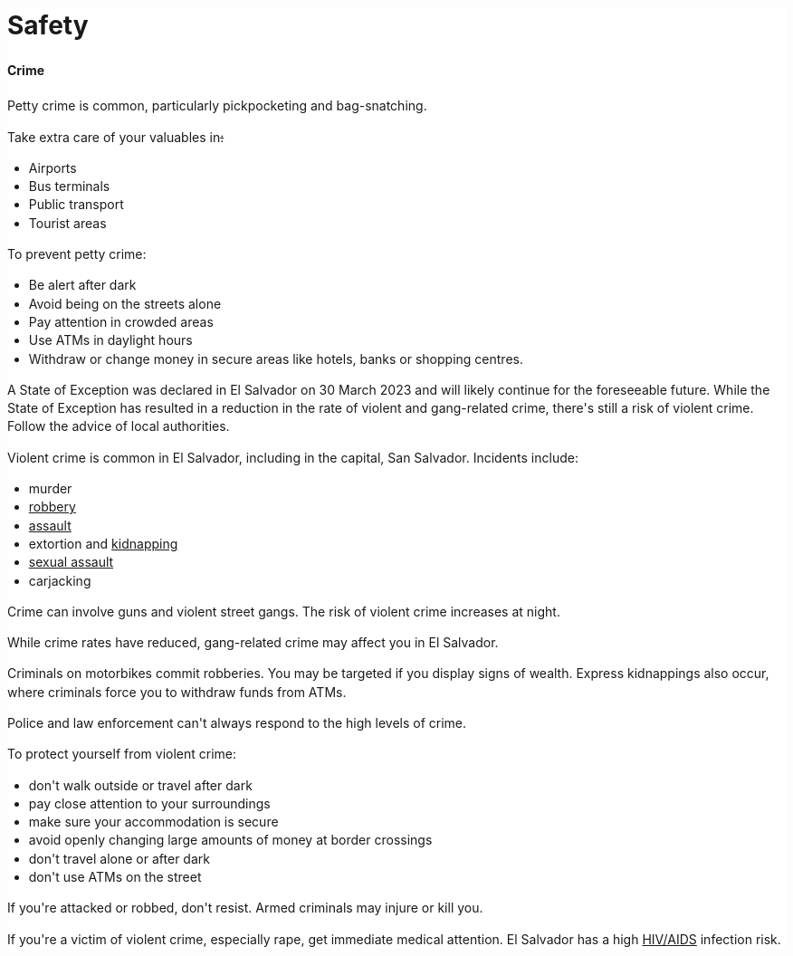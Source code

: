# Safety

#### Crime

Petty crime is common, particularly pickpocketing and bag-snatching. 

Take extra care of your valuables in~~:~~

* Airports
* Bus terminals
* Public transport
* Tourist areas

To prevent petty crime:

* Be alert after dark
* Avoid being on the streets alone
* Pay attention in crowded areas
* Use ATMs in daylight hours
* Withdraw or change money in secure areas like hotels, banks or shopping centres.

A State of Exception was declared in El Salvador on 30 March 2023 and will likely continue for the foreseeable future. While the State of Exception has resulted in a reduction in the rate of violent and gang-related crime, there's still a risk of violent crime. Follow the advice of local authorities.

Violent crime is common in El Salvador, including in the capital, San Salvador. Incidents include:

* murder
* [robbery](/before-you-go/safety/theft-robbery "Theft and robbery")
* [assault](/before-you-go/safety/assault "Reducing the risk of assault")
* extortion and [kidnapping](/before-you-go/safety/kidnapping "Reducing the risk of kidnapping")
* [sexual assault](/before-you-go/safety/sexual-assault "Reducing the risk of sexual assault and harassment")
* carjacking

Crime can involve guns and violent street gangs. The risk of violent crime increases at night.

While crime rates have reduced, gang-related crime may affect you in El Salvador.

Criminals on motorbikes commit robberies. You may be targeted if you display signs of wealth. Express kidnappings also occur, where criminals force you to withdraw funds from ATMs.

Police and law enforcement can't always respond to the high levels of crime.

To protect yourself from violent crime:

* don't walk outside or travel after dark
* pay close attention to your surroundings
* make sure your accommodation is secure
* avoid openly changing large amounts of money at border crossings
* don't travel alone or after dark
* don't use ATMs on the street

If you're attacked or robbed, don't resist. Armed criminals may injure or kill you.

If you're a victim of violent crime, especially rape, get immediate medical attention. El Salvador has a high [HIV/AIDS](https://www.who.int/news-room/fact-sheets/detail/hiv-aids) infection risk.
